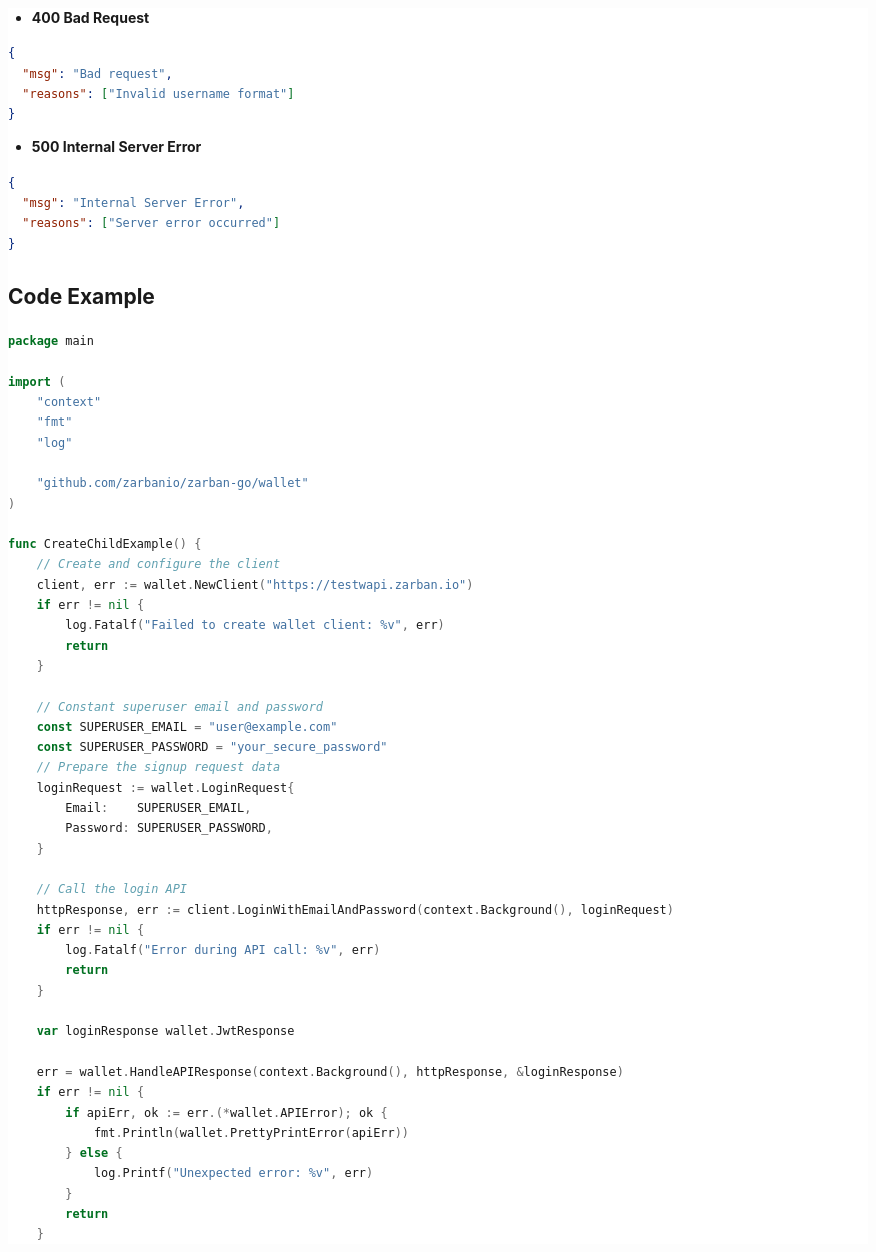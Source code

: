 - **400 Bad Request**

```json
{
  "msg": "Bad request",
  "reasons": ["Invalid username format"]
}
```

- **500 Internal Server Error**

```json
{
  "msg": "Internal Server Error",
  "reasons": ["Server error occurred"]
}
```

## Code Example

```go
package main

import (
	"context"
	"fmt"
	"log"

	"github.com/zarbanio/zarban-go/wallet"
)

func CreateChildExample() {
	// Create and configure the client
	client, err := wallet.NewClient("https://testwapi.zarban.io")
	if err != nil {
		log.Fatalf("Failed to create wallet client: %v", err)
		return
	}

	// Constant superuser email and password
	const SUPERUSER_EMAIL = "user@example.com"
	const SUPERUSER_PASSWORD = "your_secure_password"
	// Prepare the signup request data
	loginRequest := wallet.LoginRequest{
		Email:    SUPERUSER_EMAIL,
		Password: SUPERUSER_PASSWORD,
	}

	// Call the login API
	httpResponse, err := client.LoginWithEmailAndPassword(context.Background(), loginRequest)
	if err != nil {
		log.Fatalf("Error during API call: %v", err)
		return
	}

	var loginResponse wallet.JwtResponse

	err = wallet.HandleAPIResponse(context.Background(), httpResponse, &loginResponse)
	if err != nil {
		if apiErr, ok := err.(*wallet.APIError); ok {
			fmt.Println(wallet.PrettyPrintError(apiErr))
		} else {
			log.Printf("Unexpected error: %v", err)
		}
		return
	}
```